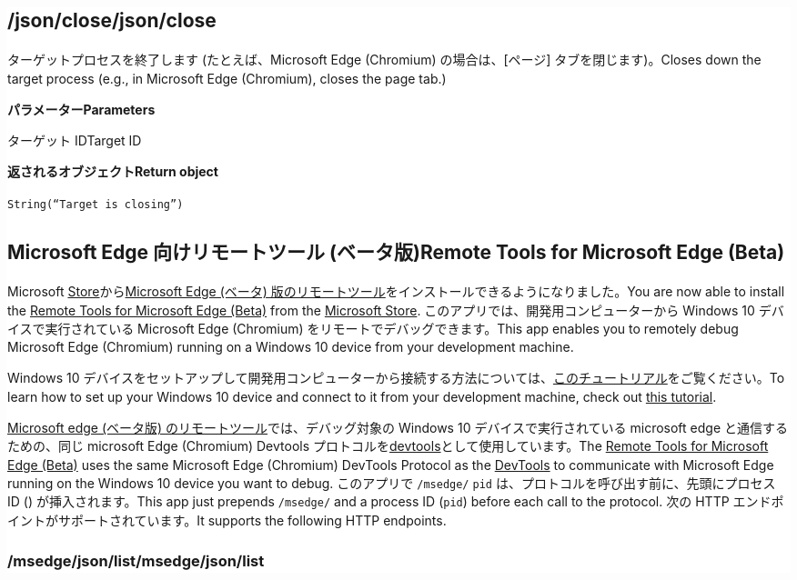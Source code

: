## <span data-ttu-id="2fbec-133">/json/close</span><span class="sxs-lookup"><span data-stu-id="2fbec-133">/json/close</span></span>

<span data-ttu-id="2fbec-134">ターゲットプロセスを終了します (たとえば、Microsoft Edge (Chromium) の場合は、[ページ] タブを閉じます)。</span><span class="sxs-lookup"><span data-stu-id="2fbec-134">Closes down the target process (e.g., in Microsoft Edge (Chromium), closes the page tab.)</span></span>

**<span data-ttu-id="2fbec-135">パラメーター</span><span class="sxs-lookup"><span data-stu-id="2fbec-135">Parameters</span></span>**

<span data-ttu-id="2fbec-136">ターゲット ID</span><span class="sxs-lookup"><span data-stu-id="2fbec-136">Target ID</span></span> 

**<span data-ttu-id="2fbec-137">返されるオブジェクト</span><span class="sxs-lookup"><span data-stu-id="2fbec-137">Return object</span></span>**

```
String(“Target is closing”)
```

## <span data-ttu-id="2fbec-138">Microsoft Edge 向けリモートツール (ベータ版)</span><span class="sxs-lookup"><span data-stu-id="2fbec-138">Remote Tools for Microsoft Edge (Beta)</span></span>

<span data-ttu-id="2fbec-139">Microsoft [Store](https://www.microsoft.com/store/apps/windows)から[Microsoft Edge (ベータ) 版のリモートツール](https://www.microsoft.com/store/apps/9P6CMFV44ZLT)をインストールできるようになりました。</span><span class="sxs-lookup"><span data-stu-id="2fbec-139">You are now able to install the [Remote Tools for Microsoft Edge (Beta)](https://www.microsoft.com/store/apps/9P6CMFV44ZLT) from the [Microsoft Store](https://www.microsoft.com/store/apps/windows).</span></span> <span data-ttu-id="2fbec-140">このアプリでは、開発用コンピューターから Windows 10 デバイスで実行されている Microsoft Edge (Chromium) をリモートでデバッグできます。</span><span class="sxs-lookup"><span data-stu-id="2fbec-140">This app enables you to remotely debug Microsoft Edge (Chromium) running on a Windows 10 device from your development machine.</span></span>

<span data-ttu-id="2fbec-141">Windows 10 デバイスをセットアップして開発用コンピューターから接続する方法については、[このチュートリアル](./devtools-guide-chromium/remote-debugging/windows.md)をご覧ください。</span><span class="sxs-lookup"><span data-stu-id="2fbec-141">To learn how to set up your Windows 10 device and connect to it from your development machine, check out [this tutorial](./devtools-guide-chromium/remote-debugging/windows.md).</span></span>

<span data-ttu-id="2fbec-142">[Microsoft edge (ベータ版) のリモートツール](https://www.microsoft.com/store/apps/9P6CMFV44ZLT)では、デバッグ対象の Windows 10 デバイスで実行されている microsoft edge と通信するための、同じ microsoft Edge (Chromium) Devtools プロトコルを[devtools](./devtools-guide-chromium.md)として使用しています。</span><span class="sxs-lookup"><span data-stu-id="2fbec-142">The [Remote Tools for Microsoft Edge (Beta)](https://www.microsoft.com/store/apps/9P6CMFV44ZLT) uses the same Microsoft Edge (Chromium) DevTools Protocol as the [DevTools](./devtools-guide-chromium.md) to communicate with Microsoft Edge running on the Windows 10 device you want to debug.</span></span> <span data-ttu-id="2fbec-143">このアプリで `/msedge/` `pid` は、プロトコルを呼び出す前に、先頭にプロセス ID () が挿入されます。</span><span class="sxs-lookup"><span data-stu-id="2fbec-143">This app just prepends `/msedge/` and a process ID (`pid`) before each call to the protocol.</span></span> <span data-ttu-id="2fbec-144">次の HTTP エンドポイントがサポートされています。</span><span class="sxs-lookup"><span data-stu-id="2fbec-144">It supports the following HTTP endpoints.</span></span>

### <span data-ttu-id="2fbec-145">/msedge/json/list</span><span class="sxs-lookup"><span data-stu-id="2fbec-145">/msedge/json/list</span></span>
